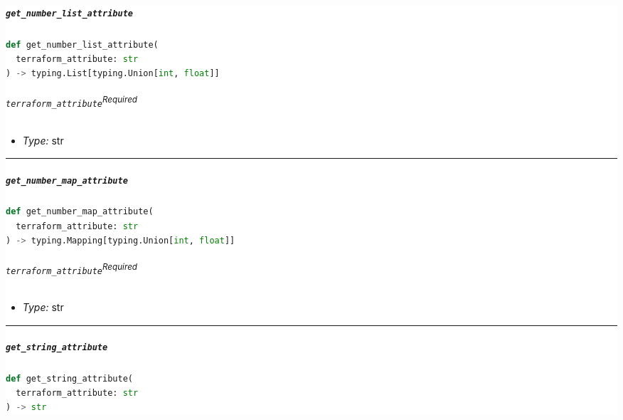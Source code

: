 
##### `get_number_list_attribute` <a name="get_number_list_attribute" id="@cdktf/provider-github.dataGithubRepositoryDeploymentBranchPolicies.DataGithubRepositoryDeploymentBranchPoliciesDeploymentBranchPoliciesOutputReference.getNumberListAttribute"></a>

```python
def get_number_list_attribute(
  terraform_attribute: str
) -> typing.List[typing.Union[int, float]]
```

###### `terraform_attribute`<sup>Required</sup> <a name="terraform_attribute" id="@cdktf/provider-github.dataGithubRepositoryDeploymentBranchPolicies.DataGithubRepositoryDeploymentBranchPoliciesDeploymentBranchPoliciesOutputReference.getNumberListAttribute.parameter.terraformAttribute"></a>

- *Type:* str

---

##### `get_number_map_attribute` <a name="get_number_map_attribute" id="@cdktf/provider-github.dataGithubRepositoryDeploymentBranchPolicies.DataGithubRepositoryDeploymentBranchPoliciesDeploymentBranchPoliciesOutputReference.getNumberMapAttribute"></a>

```python
def get_number_map_attribute(
  terraform_attribute: str
) -> typing.Mapping[typing.Union[int, float]]
```

###### `terraform_attribute`<sup>Required</sup> <a name="terraform_attribute" id="@cdktf/provider-github.dataGithubRepositoryDeploymentBranchPolicies.DataGithubRepositoryDeploymentBranchPoliciesDeploymentBranchPoliciesOutputReference.getNumberMapAttribute.parameter.terraformAttribute"></a>

- *Type:* str

---

##### `get_string_attribute` <a name="get_string_attribute" id="@cdktf/provider-github.dataGithubRepositoryDeploymentBranchPolicies.DataGithubRepositoryDeploymentBranchPoliciesDeploymentBranchPoliciesOutputReference.getStringAttribute"></a>

```python
def get_string_attribute(
  terraform_attribute: str
) -> str
```
